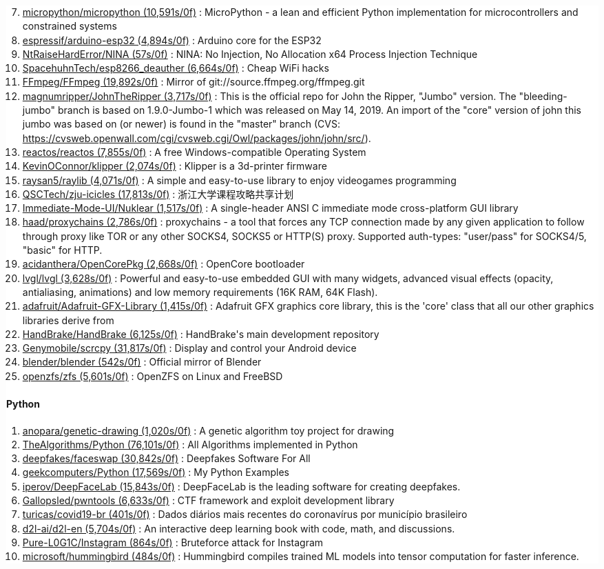 7. [micropython/micropython (10,591s/0f)](https://github.com/micropython/micropython) : MicroPython - a lean and efficient Python implementation for microcontrollers and constrained systems
8. [espressif/arduino-esp32 (4,894s/0f)](https://github.com/espressif/arduino-esp32) : Arduino core for the ESP32
9. [NtRaiseHardError/NINA (57s/0f)](https://github.com/NtRaiseHardError/NINA) : NINA: No Injection, No Allocation x64 Process Injection Technique
10. [SpacehuhnTech/esp8266_deauther (6,664s/0f)](https://github.com/SpacehuhnTech/esp8266_deauther) : Cheap WiFi hacks
11. [FFmpeg/FFmpeg (19,892s/0f)](https://github.com/FFmpeg/FFmpeg) : Mirror of git://source.ffmpeg.org/ffmpeg.git
12. [magnumripper/JohnTheRipper (3,717s/0f)](https://github.com/magnumripper/JohnTheRipper) : This is the official repo for John the Ripper, "Jumbo" version. The "bleeding-jumbo" branch is based on 1.9.0-Jumbo-1 which was released on May 14, 2019. An import of the "core" version of john this jumbo was based on (or newer) is found in the "master" branch (CVS: https://cvsweb.openwall.com/cgi/cvsweb.cgi/Owl/packages/john/john/src/).
13. [reactos/reactos (7,855s/0f)](https://github.com/reactos/reactos) : A free Windows-compatible Operating System
14. [KevinOConnor/klipper (2,074s/0f)](https://github.com/KevinOConnor/klipper) : Klipper is a 3d-printer firmware
15. [raysan5/raylib (4,071s/0f)](https://github.com/raysan5/raylib) : A simple and easy-to-use library to enjoy videogames programming
16. [QSCTech/zju-icicles (17,813s/0f)](https://github.com/QSCTech/zju-icicles) : 浙江大学课程攻略共享计划
17. [Immediate-Mode-UI/Nuklear (1,517s/0f)](https://github.com/Immediate-Mode-UI/Nuklear) : A single-header ANSI C immediate mode cross-platform GUI library
18. [haad/proxychains (2,786s/0f)](https://github.com/haad/proxychains) : proxychains - a tool that forces any TCP connection made by any given application to follow through proxy like TOR or any other SOCKS4, SOCKS5 or HTTP(S) proxy. Supported auth-types: "user/pass" for SOCKS4/5, "basic" for HTTP.
19. [acidanthera/OpenCorePkg (2,668s/0f)](https://github.com/acidanthera/OpenCorePkg) : OpenCore bootloader
20. [lvgl/lvgl (3,628s/0f)](https://github.com/lvgl/lvgl) : Powerful and easy-to-use embedded GUI with many widgets, advanced visual effects (opacity, antialiasing, animations) and low memory requirements (16K RAM, 64K Flash).
21. [adafruit/Adafruit-GFX-Library (1,415s/0f)](https://github.com/adafruit/Adafruit-GFX-Library) : Adafruit GFX graphics core library, this is the 'core' class that all our other graphics libraries derive from
22. [HandBrake/HandBrake (6,125s/0f)](https://github.com/HandBrake/HandBrake) : HandBrake's main development repository
23. [Genymobile/scrcpy (31,817s/0f)](https://github.com/Genymobile/scrcpy) : Display and control your Android device
24. [blender/blender (542s/0f)](https://github.com/blender/blender) : Official mirror of Blender
25. [openzfs/zfs (5,601s/0f)](https://github.com/openzfs/zfs) : OpenZFS on Linux and FreeBSD

#### Python
1. [anopara/genetic-drawing (1,020s/0f)](https://github.com/anopara/genetic-drawing) : A genetic algorithm toy project for drawing
2. [TheAlgorithms/Python (76,101s/0f)](https://github.com/TheAlgorithms/Python) : All Algorithms implemented in Python
3. [deepfakes/faceswap (30,842s/0f)](https://github.com/deepfakes/faceswap) : Deepfakes Software For All
4. [geekcomputers/Python (17,569s/0f)](https://github.com/geekcomputers/Python) : My Python Examples
5. [iperov/DeepFaceLab (15,843s/0f)](https://github.com/iperov/DeepFaceLab) : DeepFaceLab is the leading software for creating deepfakes.
6. [Gallopsled/pwntools (6,633s/0f)](https://github.com/Gallopsled/pwntools) : CTF framework and exploit development library
7. [turicas/covid19-br (401s/0f)](https://github.com/turicas/covid19-br) : Dados diários mais recentes do coronavírus por município brasileiro
8. [d2l-ai/d2l-en (5,704s/0f)](https://github.com/d2l-ai/d2l-en) : An interactive deep learning book with code, math, and discussions.
9. [Pure-L0G1C/Instagram (864s/0f)](https://github.com/Pure-L0G1C/Instagram) : Bruteforce attack for Instagram
10. [microsoft/hummingbird (484s/0f)](https://github.com/microsoft/hummingbird) : Hummingbird compiles trained ML models into tensor computation for faster inference.